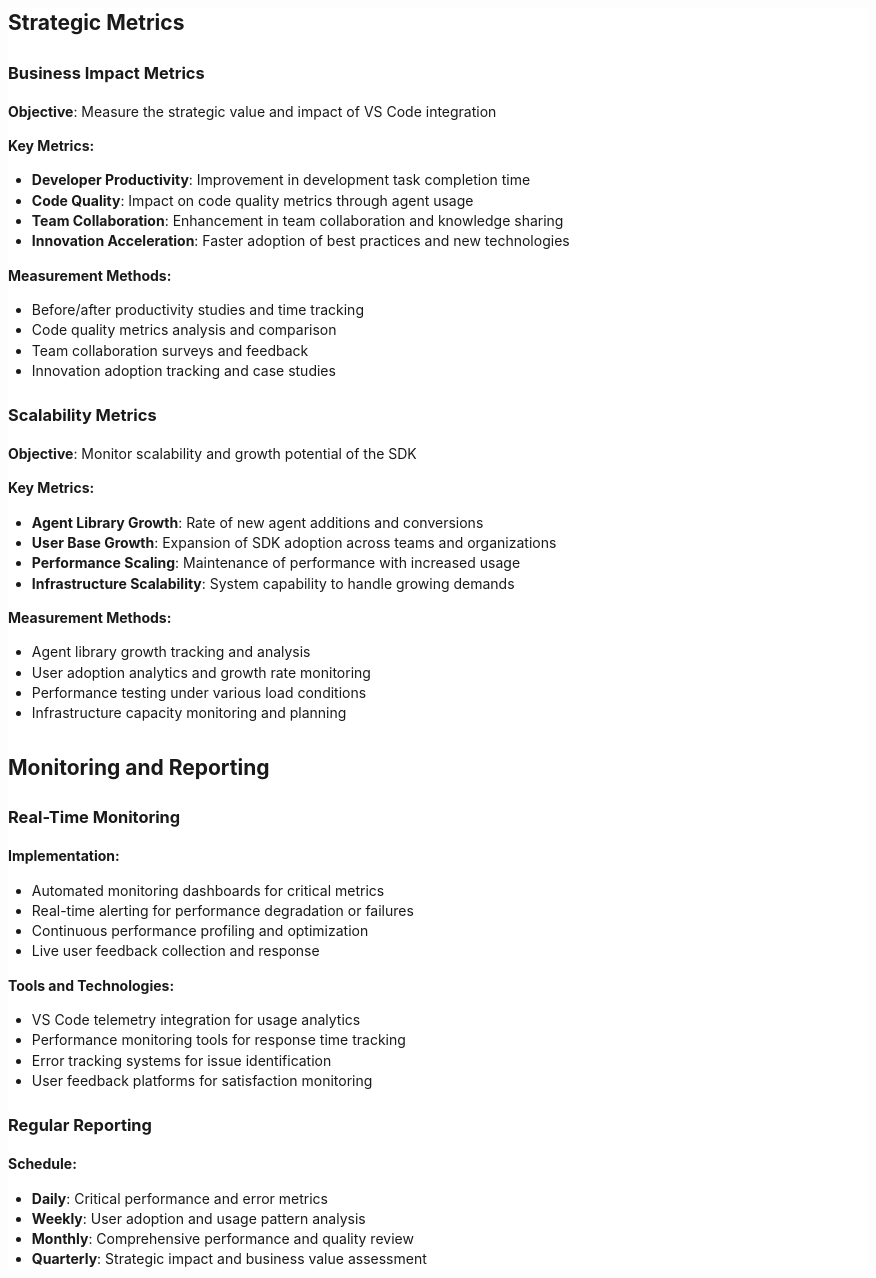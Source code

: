 ## Strategic Metrics

### Business Impact Metrics
**Objective**: Measure the strategic value and impact of VS Code integration

**Key Metrics:**
- **Developer Productivity**: Improvement in development task completion time
- **Code Quality**: Impact on code quality metrics through agent usage
- **Team Collaboration**: Enhancement in team collaboration and knowledge sharing
- **Innovation Acceleration**: Faster adoption of best practices and new technologies

**Measurement Methods:**
- Before/after productivity studies and time tracking
- Code quality metrics analysis and comparison
- Team collaboration surveys and feedback
- Innovation adoption tracking and case studies

### Scalability Metrics
**Objective**: Monitor scalability and growth potential of the SDK

**Key Metrics:**
- **Agent Library Growth**: Rate of new agent additions and conversions
- **User Base Growth**: Expansion of SDK adoption across teams and organizations
- **Performance Scaling**: Maintenance of performance with increased usage
- **Infrastructure Scalability**: System capability to handle growing demands

**Measurement Methods:**
- Agent library growth tracking and analysis
- User adoption analytics and growth rate monitoring
- Performance testing under various load conditions
- Infrastructure capacity monitoring and planning

## Monitoring and Reporting

### Real-Time Monitoring
**Implementation:**
- Automated monitoring dashboards for critical metrics
- Real-time alerting for performance degradation or failures
- Continuous performance profiling and optimization
- Live user feedback collection and response

**Tools and Technologies:**
- VS Code telemetry integration for usage analytics
- Performance monitoring tools for response time tracking
- Error tracking systems for issue identification
- User feedback platforms for satisfaction monitoring

### Regular Reporting
**Schedule:**
- **Daily**: Critical performance and error metrics
- **Weekly**: User adoption and usage pattern analysis
- **Monthly**: Comprehensive performance and quality review
- **Quarterly**: Strategic impact and business value assessment
